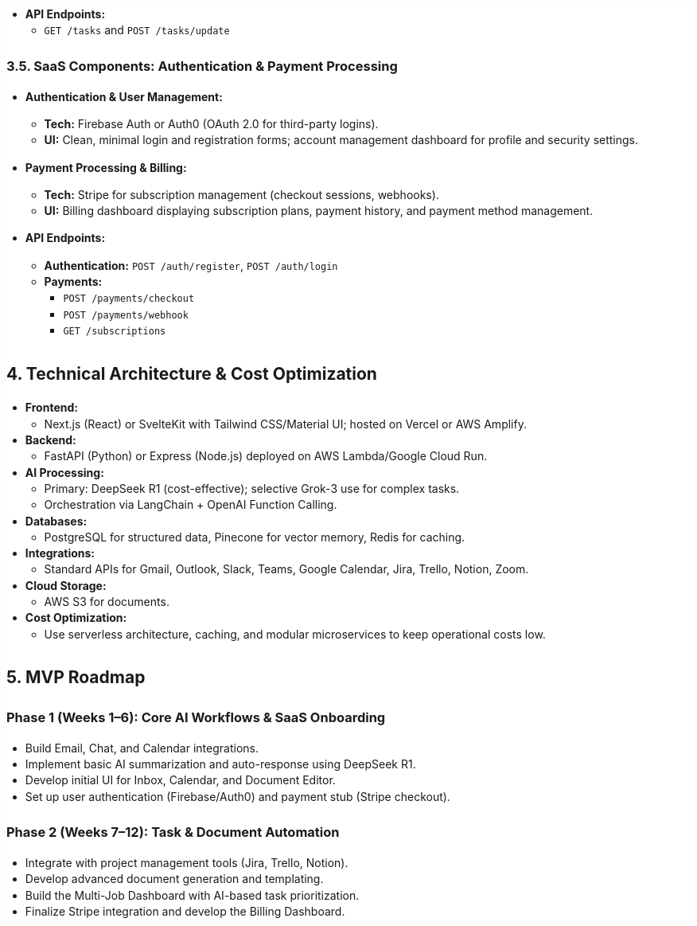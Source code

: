 - **API Endpoints:**  
  - `GET /tasks` and `POST /tasks/update`

### 3.5. SaaS Components: Authentication & Payment Processing

- **Authentication & User Management:**  
  - **Tech:** Firebase Auth or Auth0 (OAuth 2.0 for third-party logins).  
  - **UI:** Clean, minimal login and registration forms; account management dashboard for profile and security settings.
  
- **Payment Processing & Billing:**  
  - **Tech:** Stripe for subscription management (checkout sessions, webhooks).
  - **UI:** Billing dashboard displaying subscription plans, payment history, and payment method management.
  
- **API Endpoints:**  
  - **Authentication:** `POST /auth/register`, `POST /auth/login`
  - **Payments:**  
    - `POST /payments/checkout`  
    - `POST /payments/webhook`  
    - `GET /subscriptions`

## 4. Technical Architecture & Cost Optimization

- **Frontend:**  
  - Next.js (React) or SvelteKit with Tailwind CSS/Material UI; hosted on Vercel or AWS Amplify.
- **Backend:**  
  - FastAPI (Python) or Express (Node.js) deployed on AWS Lambda/Google Cloud Run.
- **AI Processing:**  
  - Primary: DeepSeek R1 (cost-effective); selective Grok-3 use for complex tasks.
  - Orchestration via LangChain + OpenAI Function Calling.
- **Databases:**  
  - PostgreSQL for structured data, Pinecone for vector memory, Redis for caching.
- **Integrations:**  
  - Standard APIs for Gmail, Outlook, Slack, Teams, Google Calendar, Jira, Trello, Notion, Zoom.
- **Cloud Storage:**  
  - AWS S3 for documents.
- **Cost Optimization:**  
  - Use serverless architecture, caching, and modular microservices to keep operational costs low.

## 5. MVP Roadmap

### Phase 1 (Weeks 1–6): Core AI Workflows & SaaS Onboarding
- Build Email, Chat, and Calendar integrations.
- Implement basic AI summarization and auto-response using DeepSeek R1.
- Develop initial UI for Inbox, Calendar, and Document Editor.
- Set up user authentication (Firebase/Auth0) and payment stub (Stripe checkout).

### Phase 2 (Weeks 7–12): Task & Document Automation
- Integrate with project management tools (Jira, Trello, Notion).
- Develop advanced document generation and templating.
- Build the Multi-Job Dashboard with AI-based task prioritization.
- Finalize Stripe integration and develop the Billing Dashboard.
